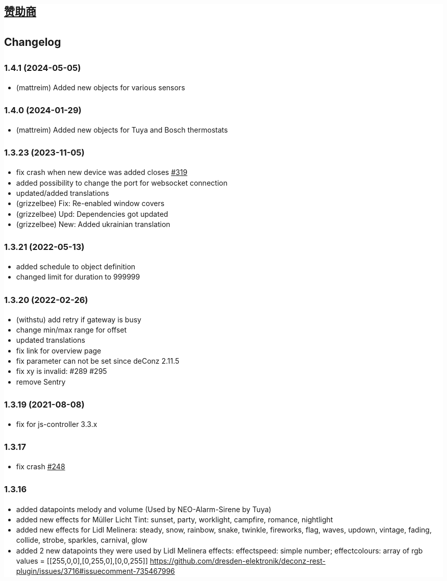## [赞助商](https://github.com/Jey-Cee/ioBroker.deconz/blob/master/SPONSORS.MD)

## Changelog

### 1.4.1 (2024-05-05)
* (mattreim) Added new objects for various sensors

### 1.4.0 (2024-01-29)
* (mattreim) Added new objects for Tuya and Bosch thermostats

### 1.3.23 (2023-11-05)
* fix crash when new device was added closes [#319](https://github.com/Jey-Cee/ioBroker.deconz/issues/319)
* added possibility to change the port for websocket connection
* updated/added translations
* (grizzelbee) Fix: Re-enabled window covers
* (grizzelbee) Upd: Dependencies got updated
* (grizzelbee) New: Added ukrainian translation

### 1.3.21 (2022-05-13)
* added schedule to object definition
* changed limit for duration to 999999

### 1.3.20 (2022-02-26)
* (withstu) add retry if gateway is busy
* change min/max range for offset
* updated translations
* fix link for overview page
* fix parameter can not be set since deConz 2.11.5
* fix xy is invalid: #289 #295
* remove Sentry

### 1.3.19 (2021-08-08)
* fix for js-controller 3.3.x

### 1.3.17
* fix crash [#248](https://github.com/Jey-Cee/ioBroker.deconz/issues/248)

### 1.3.16 
* added datapoints melody and volume (Used by NEO-Alarm-Sirene by Tuya)
* added new effects for Müller Licht Tint: sunset, party, worklight, campfire, romance, nightlight
* added new effects for Lidl Melinera: steady, snow, rainbow, snake, twinkle, fireworks, flag, waves, updown, vintage, fading, collide, strobe, sparkles, carnival, glow 
* added 2 new datapoints they were used by Lidl Melinera effects: effectspeed: simple number; effectcolours: array of rgb values = [[255,0,0],[0,255,0],[0,0,255]] https://github.com/dresden-elektronik/deconz-rest-plugin/issues/3716#issuecomment-735467996
